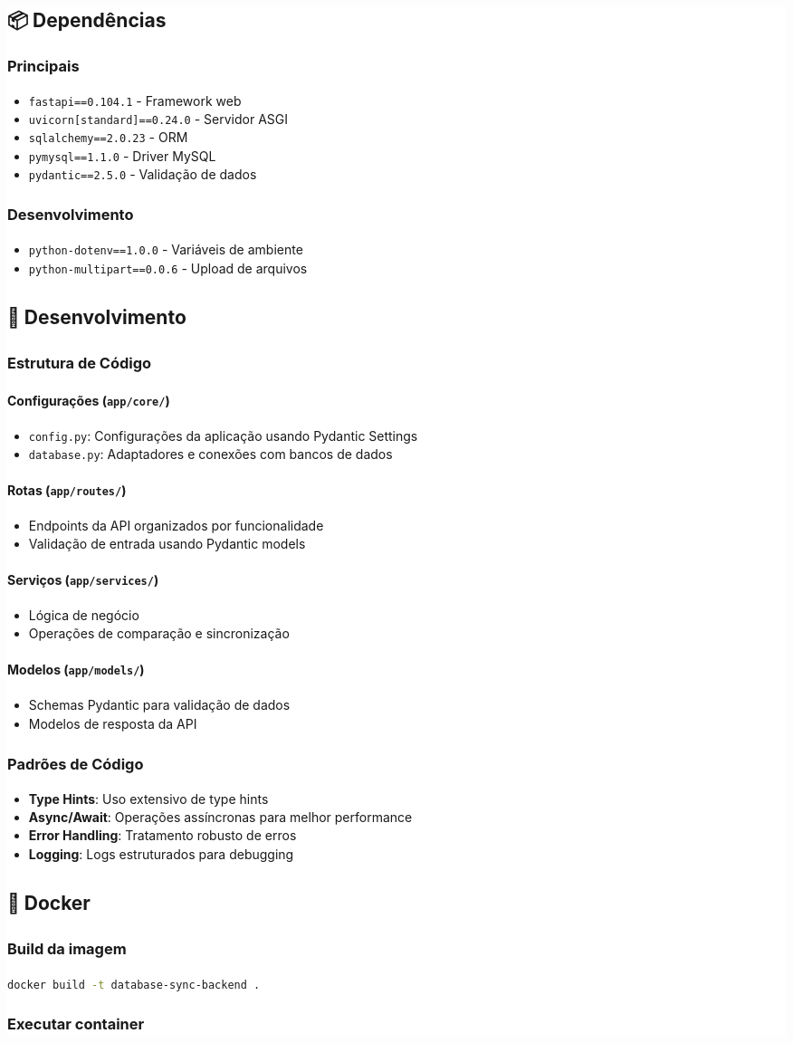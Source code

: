 ## 📦 Dependências

### Principais
- `fastapi==0.104.1` - Framework web
- `uvicorn[standard]==0.24.0` - Servidor ASGI
- `sqlalchemy==2.0.23` - ORM
- `pymysql==1.1.0` - Driver MySQL
- `pydantic==2.5.0` - Validação de dados

### Desenvolvimento
- `python-dotenv==1.0.0` - Variáveis de ambiente
- `python-multipart==0.0.6` - Upload de arquivos

## 🔧 Desenvolvimento

### Estrutura de Código

#### Configurações (`app/core/`)
- `config.py`: Configurações da aplicação usando Pydantic Settings
- `database.py`: Adaptadores e conexões com bancos de dados

#### Rotas (`app/routes/`)
- Endpoints da API organizados por funcionalidade
- Validação de entrada usando Pydantic models

#### Serviços (`app/services/`)
- Lógica de negócio
- Operações de comparação e sincronização

#### Modelos (`app/models/`)
- Schemas Pydantic para validação de dados
- Modelos de resposta da API

### Padrões de Código

- **Type Hints**: Uso extensivo de type hints
- **Async/Await**: Operações assíncronas para melhor performance
- **Error Handling**: Tratamento robusto de erros
- **Logging**: Logs estruturados para debugging

## 🐳 Docker

### Build da imagem

```bash
docker build -t database-sync-backend .
```

### Executar container
